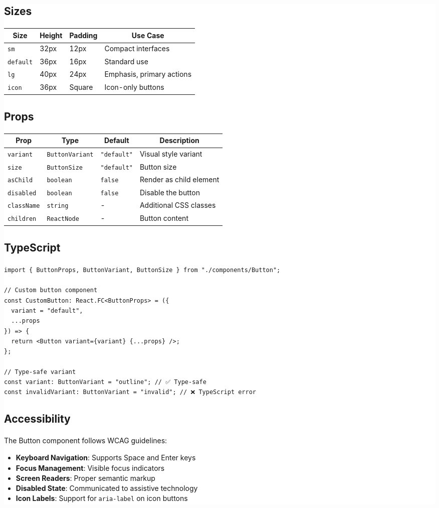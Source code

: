 ## Sizes

| Size      | Height | Padding | Use Case                  |
| --------- | ------ | ------- | ------------------------- |
| `sm`      | 32px   | 12px    | Compact interfaces        |
| `default` | 36px   | 16px    | Standard use              |
| `lg`      | 40px   | 24px    | Emphasis, primary actions |
| `icon`    | 36px   | Square  | Icon-only buttons         |

## Props

| Prop        | Type            | Default     | Description             |
| ----------- | --------------- | ----------- | ----------------------- |
| `variant`   | `ButtonVariant` | `"default"` | Visual style variant    |
| `size`      | `ButtonSize`    | `"default"` | Button size             |
| `asChild`   | `boolean`       | `false`     | Render as child element |
| `disabled`  | `boolean`       | `false`     | Disable the button      |
| `className` | `string`        | -           | Additional CSS classes  |
| `children`  | `ReactNode`     | -           | Button content          |

## TypeScript

```tsx
import { ButtonProps, ButtonVariant, ButtonSize } from "./components/Button";

// Custom button component
const CustomButton: React.FC<ButtonProps> = ({
  variant = "default",
  ...props
}) => {
  return <Button variant={variant} {...props} />;
};

// Type-safe variant
const variant: ButtonVariant = "outline"; // ✅ Type-safe
const invalidVariant: ButtonVariant = "invalid"; // ❌ TypeScript error
```

## Accessibility

The Button component follows WCAG guidelines:

- **Keyboard Navigation**: Supports Space and Enter keys
- **Focus Management**: Visible focus indicators
- **Screen Readers**: Proper semantic markup
- **Disabled State**: Communicated to assistive technology
- **Icon Labels**: Support for `aria-label` on icon buttons
